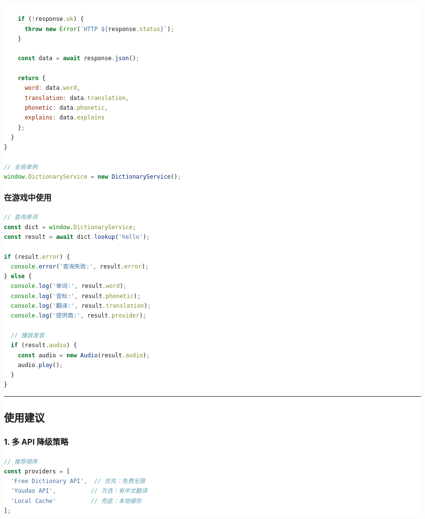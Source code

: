 ```javascript
    
    if (!response.ok) {
      throw new Error(`HTTP ${response.status}`);
    }
    
    const data = await response.json();
    
    return {
      word: data.word,
      translation: data.translation,
      phonetic: data.phonetic,
      explains: data.explains
    };
  }
}

// 全局单例
window.DictionaryService = new DictionaryService();
```

### 在游戏中使用

```javascript
// 查询单词
const dict = window.DictionaryService;
const result = await dict.lookup('hello');

if (result.error) {
  console.error('查询失败:', result.error);
} else {
  console.log('单词:', result.word);
  console.log('音标:', result.phonetic);
  console.log('翻译:', result.translation);
  console.log('提供商:', result.provider);
  
  // 播放发音
  if (result.audio) {
    const audio = new Audio(result.audio);
    audio.play();
  }
}
```

---

## 使用建议

### 1. 多 API 降级策略

```javascript
// 推荐顺序
const providers = [
  'Free Dictionary API',  // 优先：免费无限
  'Youdao API',          // 次选：有中文翻译
  'Local Cache'          // 兜底：本地缓存
];
```
